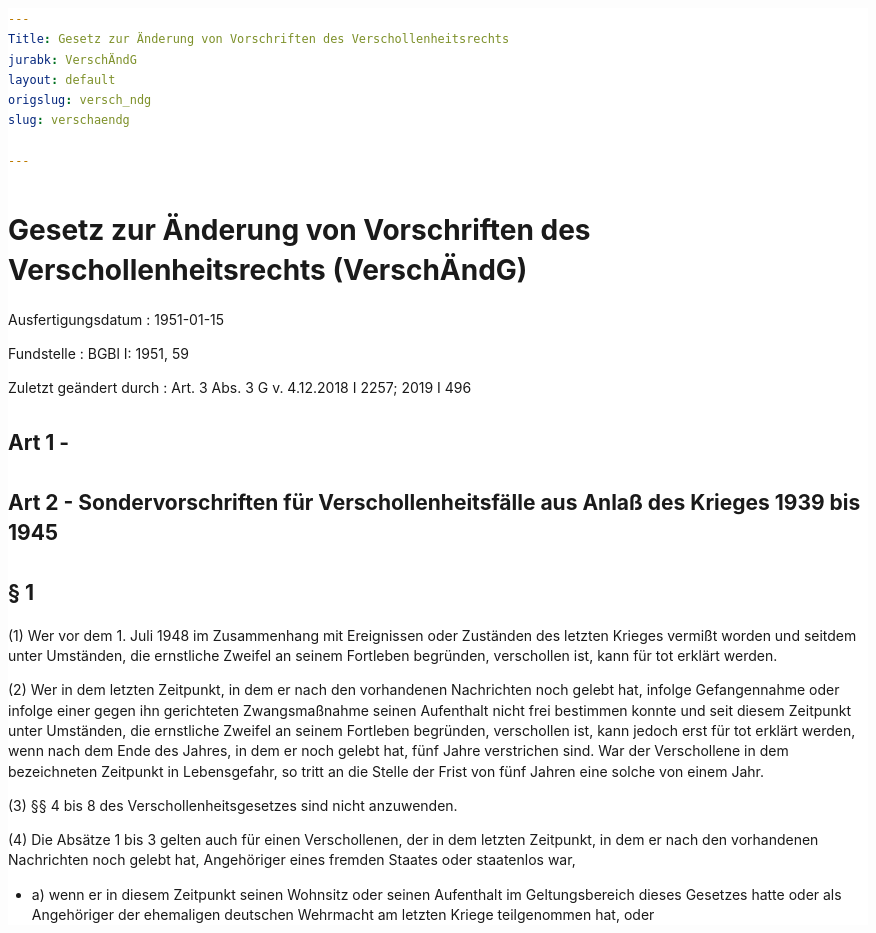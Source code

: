 ```yaml
---
Title: Gesetz zur Änderung von Vorschriften des Verschollenheitsrechts
jurabk: VerschÄndG
layout: default
origslug: versch_ndg
slug: verschaendg

---
```


# Gesetz zur Änderung von Vorschriften des Verschollenheitsrechts (VerschÄndG)

Ausfertigungsdatum
:   1951-01-15

Fundstelle
:   BGBl I: 1951, 59

Zuletzt geändert durch
:   Art. 3 Abs. 3 G v. 4.12.2018 I 2257; 2019 I 496


## Art 1 - 



## Art 2 - Sondervorschriften für Verschollenheitsfälle aus Anlaß des Krieges 1939 bis 1945



## § 1

(1) Wer vor dem 1. Juli 1948 im Zusammenhang mit Ereignissen oder Zuständen des letzten Krieges vermißt worden und seitdem unter Umständen, die ernstliche Zweifel an seinem Fortleben begründen, verschollen ist, kann für tot erklärt werden.

(2) Wer in dem letzten Zeitpunkt, in dem er nach den vorhandenen Nachrichten noch gelebt hat, infolge Gefangennahme oder infolge einer gegen ihn gerichteten Zwangsmaßnahme seinen Aufenthalt nicht frei bestimmen konnte und seit diesem Zeitpunkt unter Umständen, die ernstliche Zweifel an seinem Fortleben begründen, verschollen ist, kann jedoch erst für tot erklärt werden, wenn nach dem Ende des Jahres, in dem er noch gelebt hat, fünf Jahre verstrichen sind. War der Verschollene in dem bezeichneten Zeitpunkt in Lebensgefahr, so tritt an die Stelle der Frist von fünf Jahren eine solche von einem Jahr.

(3) §§ 4 bis 8 des Verschollenheitsgesetzes sind nicht anzuwenden.

(4) Die Absätze 1 bis 3 gelten auch für einen Verschollenen, der in dem letzten Zeitpunkt, in dem er nach den vorhandenen Nachrichten noch gelebt hat, Angehöriger eines fremden Staates oder staatenlos war,

*
    a)  wenn er in diesem Zeitpunkt seinen Wohnsitz oder seinen Aufenthalt im Geltungsbereich dieses Gesetzes hatte oder als Angehöriger der ehemaligen deutschen Wehrmacht am letzten Kriege teilgenommen hat, oder
